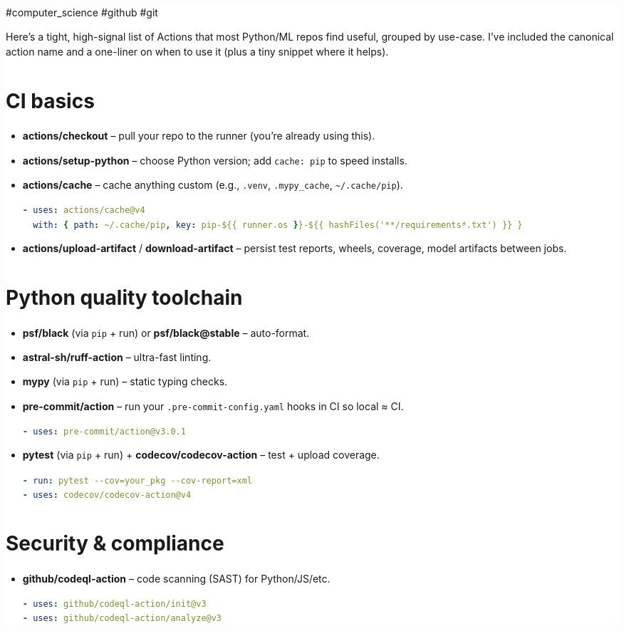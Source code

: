#computer_science #github #git 

Here’s a tight, high-signal list of Actions that most Python/ML repos find useful, grouped by use-case. I’ve included the canonical action name and a one-liner on when to use it (plus a tiny snippet where it helps).

# CI basics

- **actions/checkout** – pull your repo to the runner (you’re already using this).
    
- **actions/setup-python** – choose Python version; add `cache: pip` to speed installs.
    
- **actions/cache** – cache anything custom (e.g., `.venv`, `.mypy_cache`, `~/.cache/pip`).
    
    ```yaml
    - uses: actions/cache@v4
      with: { path: ~/.cache/pip, key: pip-${{ runner.os }}-${{ hashFiles('**/requirements*.txt') }} }
    
    ```
    
- **actions/upload-artifact** / **download-artifact** – persist test reports, wheels, coverage, model artifacts between jobs.
    

# Python quality toolchain

- **psf/black** (via `pip` + run) or **psf/black@stable** – auto-format.
    
- **astral-sh/ruff-action** – ultra-fast linting.
    
- **mypy** (via `pip` + run) – static typing checks.
    
- **pre-commit/action** – run your `.pre-commit-config.yaml` hooks in CI so local ≈ CI.
    
    ```yaml
    - uses: pre-commit/action@v3.0.1
    
    ```
    
- **pytest** (via `pip` + run) + **codecov/codecov-action** – test + upload coverage.
    
    ```yaml
    - run: pytest --cov=your_pkg --cov-report=xml
    - uses: codecov/codecov-action@v4
    
    ```
    

# Security & compliance

- **github/codeql-action** – code scanning (SAST) for Python/JS/etc.
    
    ```yaml
    - uses: github/codeql-action/init@v3
    - uses: github/codeql-action/analyze@v3
    
    ```
    